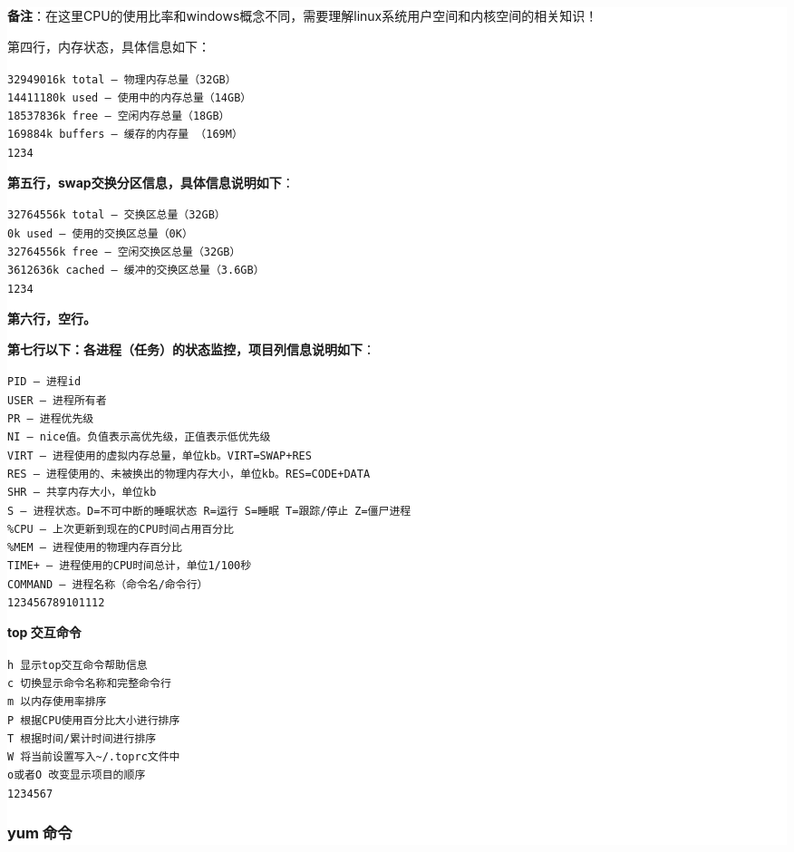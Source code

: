 **备注**：在这里CPU的使用比率和windows概念不同，需要理解linux系统用户空间和内核空间的相关知识！

第四行，内存状态，具体信息如下：

```
32949016k total — 物理内存总量（32GB）
14411180k used — 使用中的内存总量（14GB）
18537836k free — 空闲内存总量（18GB）
169884k buffers — 缓存的内存量 （169M）
1234
```

**第五行，swap交换分区信息，具体信息说明如下**：

```
32764556k total — 交换区总量（32GB）
0k used — 使用的交换区总量（0K）
32764556k free — 空闲交换区总量（32GB）
3612636k cached — 缓冲的交换区总量（3.6GB）
1234
```

**第六行，空行。**

**第七行以下：各进程（任务）的状态监控，项目列信息说明如下**：

```
PID — 进程id
USER — 进程所有者
PR — 进程优先级
NI — nice值。负值表示高优先级，正值表示低优先级
VIRT — 进程使用的虚拟内存总量，单位kb。VIRT=SWAP+RES
RES — 进程使用的、未被换出的物理内存大小，单位kb。RES=CODE+DATA
SHR — 共享内存大小，单位kb
S — 进程状态。D=不可中断的睡眠状态 R=运行 S=睡眠 T=跟踪/停止 Z=僵尸进程
%CPU — 上次更新到现在的CPU时间占用百分比
%MEM — 进程使用的物理内存百分比
TIME+ — 进程使用的CPU时间总计，单位1/100秒
COMMAND — 进程名称（命令名/命令行）
123456789101112
```

**top 交互命令**

```
h 显示top交互命令帮助信息
c 切换显示命令名称和完整命令行
m 以内存使用率排序
P 根据CPU使用百分比大小进行排序
T 根据时间/累计时间进行排序
W 将当前设置写入~/.toprc文件中
o或者O 改变显示项目的顺序
1234567
```

### yum 命令
